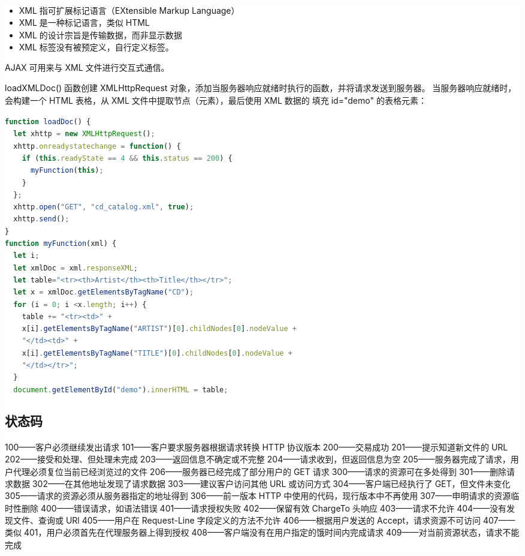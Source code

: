 - XML 指可扩展标记语言（EXtensible Markup Language）
- XML 是一种标记语言，类似 HTML
- XML 的设计宗旨是传输数据，而非显示数据
- XML 标签没有被预定义，自行定义标签。

AJAX 可用来与 XML 文件进行交互式通信。

loadXMLDoc() 函数创建 XMLHttpRequest 对象，添加当服务器响应就绪时执行的函数，并将请求发送到服务器。
当服务器响应就绪时，会构建一个 HTML 表格，从 XML 文件中提取节点（元素），最后使用 XML 数据的 填充 id="demo" 的表格元素：

```js
function loadDoc() {
  let xhttp = new XMLHttpRequest();
  xhttp.onreadystatechange = function() {
    if (this.readyState == 4 && this.status == 200) {
      myFunction(this);
    }
  };
  xhttp.open("GET", "cd_catalog.xml", true);
  xhttp.send();
}
function myFunction(xml) {
  let i;
  let xmlDoc = xml.responseXML;
  let table="<tr><th>Artist</th><th>Title</th></tr>";
  let x = xmlDoc.getElementsByTagName("CD");
  for (i = 0; i <x.length; i++) {
    table += "<tr><td>" +
    x[i].getElementsByTagName("ARTIST")[0].childNodes[0].nodeValue +
    "</td><td>" +
    x[i].getElementsByTagName("TITLE")[0].childNodes[0].nodeValue +
    "</td></tr>";
  }
  document.getElementById("demo").innerHTML = table;
```

## 状态码

100——客户必须继续发出请求
101——客户要求服务器根据请求转换 HTTP 协议版本
200——交易成功
201——提示知道新文件的 URL
202——接受和处理、但处理未完成
203——返回信息不确定或不完整
204——请求收到，但返回信息为空
205——服务器完成了请求，用户代理必须复位当前已经浏览过的文件
206——服务器已经完成了部分用户的 GET 请求
300——请求的资源可在多处得到
301——删除请求数据
302——在其他地址发现了请求数据
303——建议客户访问其他 URL 或访问方式
304——客户端已经执行了 GET，但文件未变化
305——请求的资源必须从服务器指定的地址得到
306——前一版本 HTTP 中使用的代码，现行版本中不再使用
307——申明请求的资源临时性删除
400——错误请求，如语法错误
401——请求授权失败
402——保留有效 ChargeTo 头响应
403——请求不允许
404——没有发现文件、查询或 URl
405——用户在 Request-Line 字段定义的方法不允许
406——根据用户发送的 Accept，请求资源不可访问
407——类似 401，用户必须首先在代理服务器上得到授权
408——客户端没有在用户指定的饿时间内完成请求
409——对当前资源状态，请求不能完成